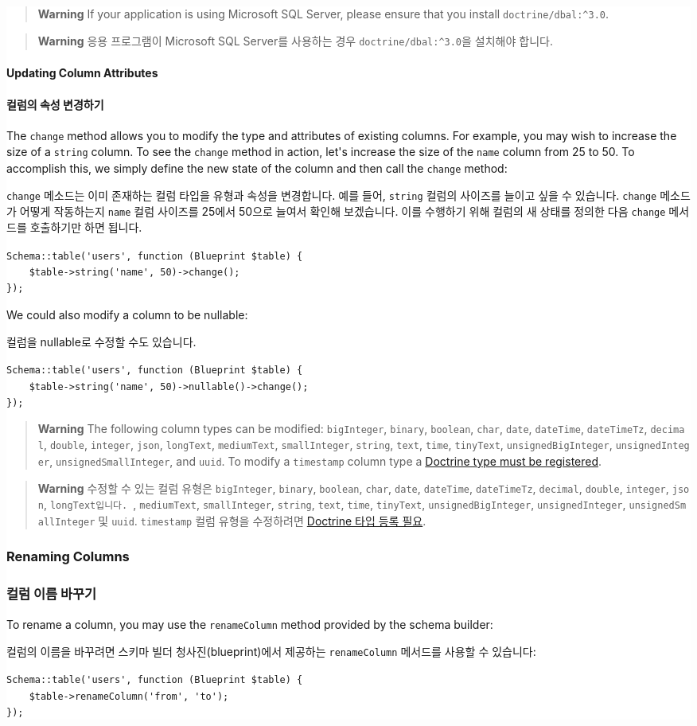 > **Warning**
> If your application is using Microsoft SQL Server, please ensure that you install `doctrine/dbal:^3.0`.

> **Warning**
> 응용 프로그램이 Microsoft SQL Server를 사용하는 경우 `doctrine/dbal:^3.0`을 설치해야 합니다.

<a name="updating-column-attributes"></a>
#### Updating Column Attributes
#### 컬럼의 속성 변경하기

The `change` method allows you to modify the type and attributes of existing columns. For example, you may wish to increase the size of a `string` column. To see the `change` method in action, let's increase the size of the `name` column from 25 to 50. To accomplish this, we simply define the new state of the column and then call the `change` method:

`change` 메소드는 이미 존재하는 컬럼 타입을 유형과 속성을 변경합니다. 예를 들어, `string` 컬럼의 사이즈를 늘이고 싶을 수 있습니다. `change` 메소드가 어떻게 작동하는지 `name` 컬럼 사이즈를 25에서 50으로 늘여서 확인해 보겠습니다. 이를 수행하기 위해 컬럼의 새 상태를 정의한 다음 `change` 메서드를 호출하기만 하면 됩니다.

    Schema::table('users', function (Blueprint $table) {
        $table->string('name', 50)->change();
    });

We could also modify a column to be nullable:

컬럼을 nullable로 수정할 수도 있습니다.

    Schema::table('users', function (Blueprint $table) {
        $table->string('name', 50)->nullable()->change();
    });

> **Warning**
> The following column types can be modified: `bigInteger`, `binary`, `boolean`, `char`, `date`, `dateTime`, `dateTimeTz`, `decimal`, `double`, `integer`, `json`, `longText`, `mediumText`, `smallInteger`, `string`, `text`, `time`, `tinyText`, `unsignedBigInteger`, `unsignedInteger`, `unsignedSmallInteger`, and `uuid`.  To modify a `timestamp` column type a [Doctrine type must be registered](#prerequisites).

> **Warning**
> 수정할 수 있는 컬럼 유형은 `bigInteger`, `binary`, `boolean`, `char`, `date`, `dateTime`, `dateTimeTz`, `decimal`, `double`, `integer`, `json`, `longText입니다. `, `mediumText`, `smallInteger`, `string`, `text`, `time`, `tinyText`, `unsignedBigInteger`, `unsignedInteger`, `unsignedSmallInteger` 및 `uuid`. `timestamp` 컬럼 유형을 수정하려면 [Doctrine 타입 등록 필요](#prerequisites).

<a name="renaming-columns"></a>
### Renaming Columns
### 컬럼 이름 바꾸기

To rename a column, you may use the `renameColumn` method provided by the schema builder:

컬럼의 이름을 바꾸려면 스키마 빌더 청사진(blueprint)에서 제공하는 `renameColumn` 메서드를 사용할 수 있습니다:

    Schema::table('users', function (Blueprint $table) {
        $table->renameColumn('from', 'to');
    });
